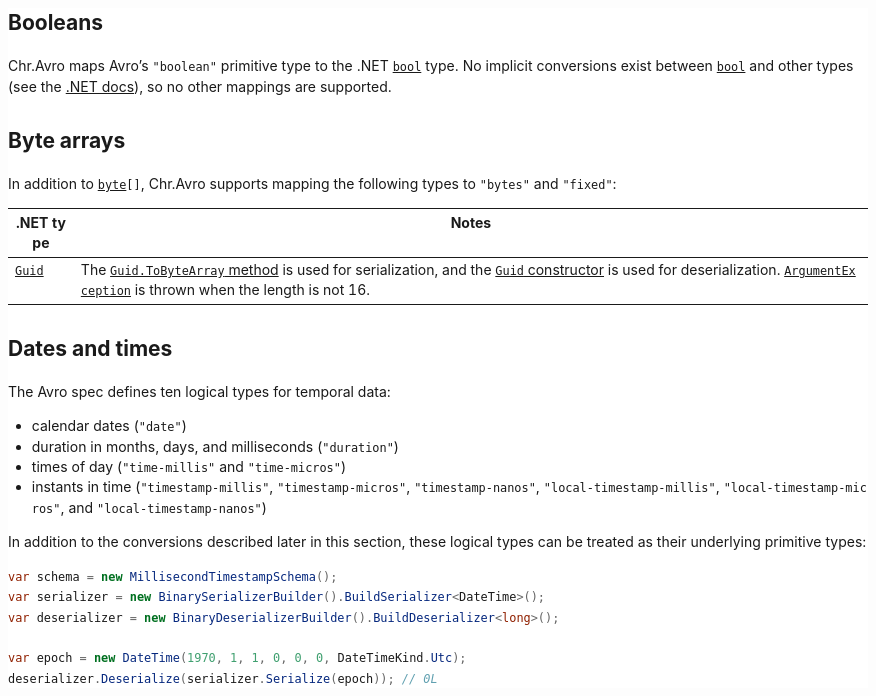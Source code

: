 ## Booleans

Chr.Avro maps Avro’s `"boolean"` primitive type to the .NET <code><a href="https://docs.microsoft.com/en-us/dotnet/api/system.boolean">bool</a></code> type. No implicit conversions exist between <code><a href="https://docs.microsoft.com/en-us/dotnet/api/system.boolean">bool</a></code> and other types (see the [.NET docs](https://docs.microsoft.com/en-us/dotnet/csharp/language-reference/keywords/bool#conversions)), so no other mappings are supported.

## Byte arrays

In addition to <code><a href="https://docs.microsoft.com/en-us/dotnet/api/system.byte">byte</a>[]</code>, Chr.Avro supports mapping the following types to `"bytes"` and `"fixed"`:

<table>
  <thead>
    <tr valign="top">
      <th>.NET&nbsp;type</th>
      <th>Notes</th>
    </tr>
  </thead>
  <tbody>
    <tr valign="top">
      <td><code><a href="https://docs.microsoft.com/en-us/dotnet/api/system.guid">Guid</a></code></td>
      <td>
        The <a href="https://docs.microsoft.com/en-us/dotnet/api/system.guid.tobytearray"><code>Guid.ToByteArray</code> method</a> is used for serialization, and the <a href="https://docs.microsoft.com/en-us/dotnet/api/system.guid.-ctor"><code>Guid</code> constructor</a> is used for deserialization. <code><a href="https://docs.microsoft.com/en-us/dotnet/api/system.argumentexception">ArgumentException</a></code> is thrown when the length is not 16.
      </td>
    </tr>
  </tbody>
</table>

## Dates and times

The Avro spec defines ten logical types for temporal data:

*   calendar dates (`"date"`)
*   duration in months, days, and milliseconds (`"duration"`)
*   times of day (`"time-millis"` and `"time-micros"`)
*   instants in time (`"timestamp-millis"`, `"timestamp-micros"`, `"timestamp-nanos"`, `"local-timestamp-millis"`, `"local-timestamp-micros"`, and `"local-timestamp-nanos"`)

In addition to the conversions described later in this section, these logical types can be treated as their underlying primitive types:

```csharp
var schema = new MillisecondTimestampSchema();
var serializer = new BinarySerializerBuilder().BuildSerializer<DateTime>();
var deserializer = new BinaryDeserializerBuilder().BuildDeserializer<long>();

var epoch = new DateTime(1970, 1, 1, 0, 0, 0, DateTimeKind.Utc);
deserializer.Deserialize(serializer.Serialize(epoch)); // 0L
```
